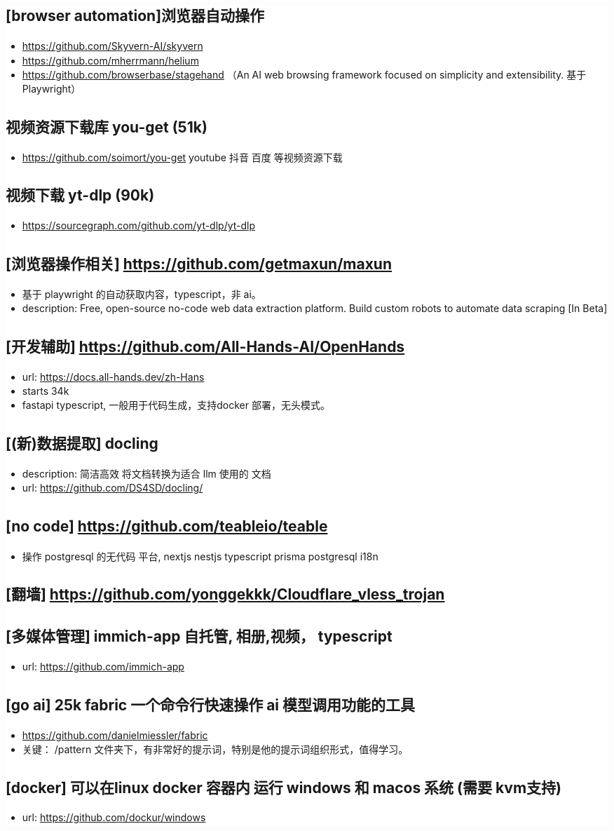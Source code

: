 ## [browser automation]浏览器自动操作
- https://github.com/Skyvern-AI/skyvern
- https://github.com/mherrmann/helium
- https://github.com/browserbase/stagehand （An AI web browsing framework focused on simplicity and extensibility. 基于 Playwright）

## 视频资源下载库 you-get (51k)
- https://github.com/soimort/you-get youtube 抖音 百度 等视频资源下载
## 视频下载 yt-dlp (90k)
- https://sourcegraph.com/github.com/yt-dlp/yt-dlp

## [浏览器操作相关] https://github.com/getmaxun/maxun
- 基于 playwright 的自动获取内容，typescript，非 ai。
- description: Free, open-source no-code web data extraction platform. Build custom robots to automate data scraping [In Beta]

## [开发辅助] https://github.com/All-Hands-AI/OpenHands
- url: https://docs.all-hands.dev/zh-Hans
- starts 34k
- fastapi typescript,  一般用于代码生成，支持docker 部署，无头模式。

## [(新)数据提取] docling
- description: 简洁高效 将文档转换为适合 llm 使用的 文档
- url: https://github.com/DS4SD/docling/


## [no code] https://github.com/teableio/teable
- 操作 postgresql 的无代码 平台, nextjs nestjs typescript prisma postgresql i18n



## [翻墙] https://github.com/yonggekkk/Cloudflare_vless_trojan

## [多媒体管理] immich-app 自托管, 相册,视频， typescript
- url: https://github.com/immich-app

## [go ai] 25k fabric 一个命令行快速操作 ai 模型调用功能的工具
- https://github.com/danielmiessler/fabric
- 关键：  /pattern 文件夹下，有非常好的提示词，特别是他的提示词组织形式，值得学习。


## [docker] 可以在linux docker 容器内 运行 windows 和 macos 系统 (需要 kvm支持)
- url: https://github.com/dockur/windows
